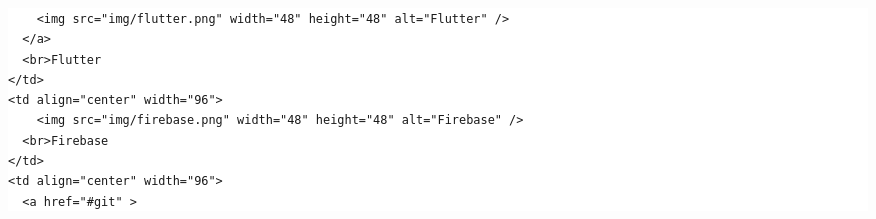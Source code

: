         <img src="img/flutter.png" width="48" height="48" alt="Flutter" />
      </a>
      <br>Flutter
    </td>
    <td align="center" width="96">
        <img src="img/firebase.png" width="48" height="48" alt="Firebase" />
      <br>Firebase
    </td>
    <td align="center" width="96">
      <a href="#git" >